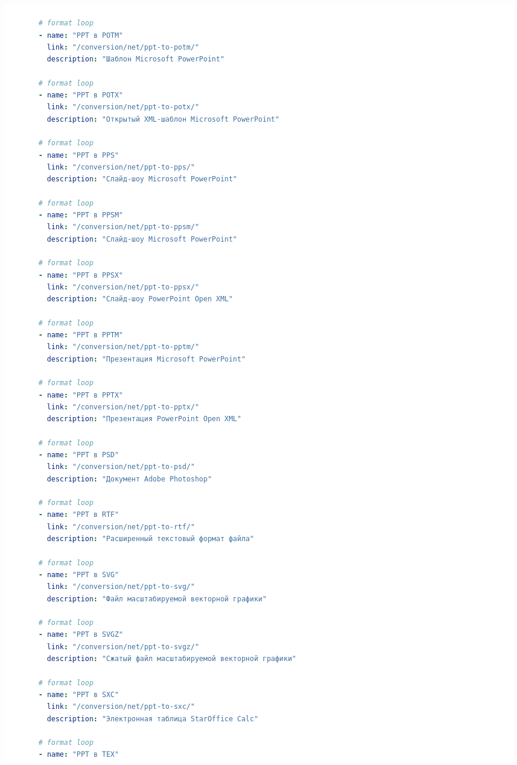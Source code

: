 ```yaml

        # format loop
        - name: "PPT в POTM"
          link: "/conversion/net/ppt-to-potm/"
          description: "Шаблон Microsoft PowerPoint"

        # format loop
        - name: "PPT в POTX"
          link: "/conversion/net/ppt-to-potx/"
          description: "Открытый XML-шаблон Microsoft PowerPoint"

        # format loop
        - name: "PPT в PPS"
          link: "/conversion/net/ppt-to-pps/"
          description: "Слайд-шоу Microsoft PowerPoint"

        # format loop
        - name: "PPT в PPSM"
          link: "/conversion/net/ppt-to-ppsm/"
          description: "Слайд-шоу Microsoft PowerPoint"

        # format loop
        - name: "PPT в PPSX"
          link: "/conversion/net/ppt-to-ppsx/"
          description: "Слайд-шоу PowerPoint Open XML"

        # format loop
        - name: "PPT в PPTM"
          link: "/conversion/net/ppt-to-pptm/"
          description: "Презентация Microsoft PowerPoint"

        # format loop
        - name: "PPT в PPTX"
          link: "/conversion/net/ppt-to-pptx/"
          description: "Презентация PowerPoint Open XML"

        # format loop
        - name: "PPT в PSD"
          link: "/conversion/net/ppt-to-psd/"
          description: "Документ Adobe Photoshop"

        # format loop
        - name: "PPT в RTF"
          link: "/conversion/net/ppt-to-rtf/"
          description: "Расширенный текстовый формат файла"

        # format loop
        - name: "PPT в SVG"
          link: "/conversion/net/ppt-to-svg/"
          description: "Файл масштабируемой векторной графики"

        # format loop
        - name: "PPT в SVGZ"
          link: "/conversion/net/ppt-to-svgz/"
          description: "Сжатый файл масштабируемой векторной графики"

        # format loop
        - name: "PPT в SXC"
          link: "/conversion/net/ppt-to-sxc/"
          description: "Электронная таблица StarOffice Calc"

        # format loop
        - name: "PPT в TEX"
```
